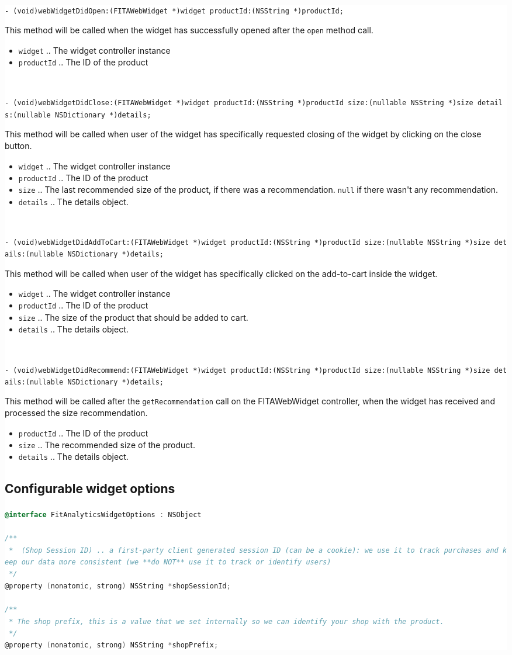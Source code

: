 ```objc
- (void)webWidgetDidOpen:(FITAWebWidget *)widget productId:(NSString *)productId;
```

This method will be called when the widget has successfully opened after the `open` method call.

 * `widget` .. The widget controller instance
 * `productId` .. The ID of the product

&nbsp;

```objc
- (void)webWidgetDidClose:(FITAWebWidget *)widget productId:(NSString *)productId size:(nullable NSString *)size details:(nullable NSDictionary *)details;
```

This method will be called when user of the widget has specifically requested closing of the widget by clicking on the close button.

 * `widget` .. The widget controller instance
 * `productId` .. The ID of the product
 * `size` .. The last recommended size of the product, if there was a recommendation. `null` if there wasn't any recommendation.
 * `details` .. The details object.

&nbsp;

```objc
- (void)webWidgetDidAddToCart:(FITAWebWidget *)widget productId:(NSString *)productId size:(nullable NSString *)size details:(nullable NSDictionary *)details;
```

This method will be called when user of the widget has specifically clicked on the add-to-cart inside the widget.

* `widget` .. The widget controller instance
* `productId` .. The ID of the product
* `size` .. The size of the product that should be added to cart.
* `details` .. The details object.

&nbsp;

```objc
- (void)webWidgetDidRecommend:(FITAWebWidget *)widget productId:(NSString *)productId size:(nullable NSString *)size details:(nullable NSDictionary *)details;
```

This method will be called after the `getRecommendation` call on the FITAWebWidget controller, when the widget has received and processed the size recommendation.
  
* `productId` .. The ID of the product
* `size` .. The recommended size of the product.
* `details` .. The details object.


## Configurable widget options

```ObjectiveC
@interface FitAnalyticsWidgetOptions : NSObject

/**
 *  (Shop Session ID) .. a first-party client generated session ID (can be a cookie): we use it to track purchases and keep our data more consistent (we **do NOT** use it to track or identify users)
 */
@property (nonatomic, strong) NSString *shopSessionId;

/**
 * The shop prefix, this is a value that we set internally so we can identify your shop with the product.
 */
@property (nonatomic, strong) NSString *shopPrefix;

```